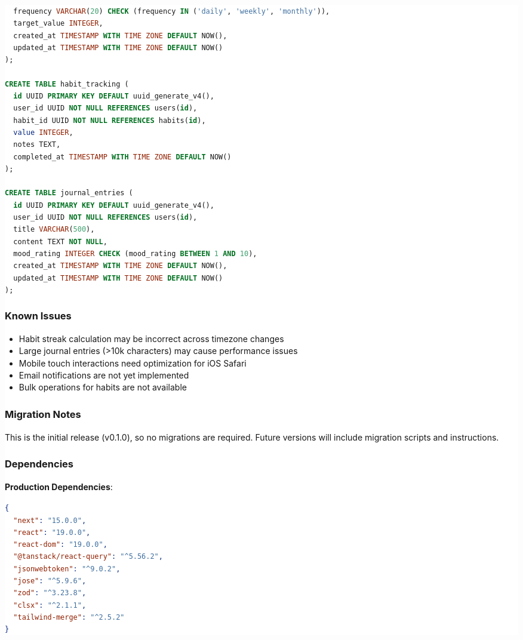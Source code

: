 ```sql
  frequency VARCHAR(20) CHECK (frequency IN ('daily', 'weekly', 'monthly')),
  target_value INTEGER,
  created_at TIMESTAMP WITH TIME ZONE DEFAULT NOW(),
  updated_at TIMESTAMP WITH TIME ZONE DEFAULT NOW()
);

CREATE TABLE habit_tracking (
  id UUID PRIMARY KEY DEFAULT uuid_generate_v4(),
  user_id UUID NOT NULL REFERENCES users(id),
  habit_id UUID NOT NULL REFERENCES habits(id),
  value INTEGER,
  notes TEXT,
  completed_at TIMESTAMP WITH TIME ZONE DEFAULT NOW()
);

CREATE TABLE journal_entries (
  id UUID PRIMARY KEY DEFAULT uuid_generate_v4(),
  user_id UUID NOT NULL REFERENCES users(id),
  title VARCHAR(500),
  content TEXT NOT NULL,
  mood_rating INTEGER CHECK (mood_rating BETWEEN 1 AND 10),
  created_at TIMESTAMP WITH TIME ZONE DEFAULT NOW(),
  updated_at TIMESTAMP WITH TIME ZONE DEFAULT NOW()
);
```

### Known Issues

- Habit streak calculation may be incorrect across timezone changes
- Large journal entries (>10k characters) may cause performance issues
- Mobile touch interactions need optimization for iOS Safari
- Email notifications are not yet implemented
- Bulk operations for habits are not available

### Migration Notes

This is the initial release (v0.1.0), so no migrations are required. Future versions will include migration scripts and instructions.

### Dependencies

**Production Dependencies**:
```json
{
  "next": "15.0.0",
  "react": "19.0.0",
  "react-dom": "19.0.0",
  "@tanstack/react-query": "^5.56.2",
  "jsonwebtoken": "^9.0.2",
  "jose": "^5.9.6",
  "zod": "^3.23.8",
  "clsx": "^2.1.1",
  "tailwind-merge": "^2.5.2"
}
```
